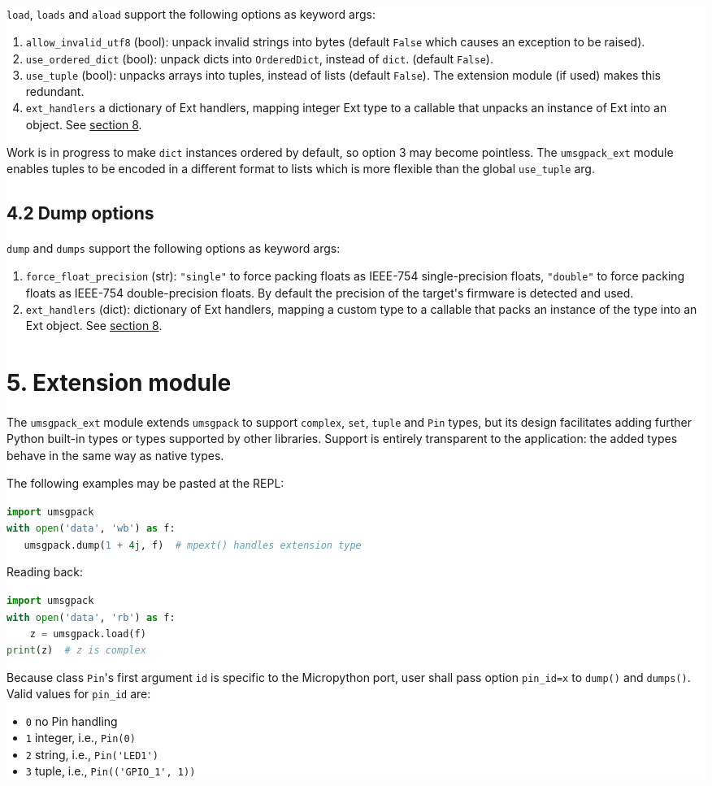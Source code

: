 `load`, `loads` and `aload` support the following options as keyword args:  
 1. `allow_invalid_utf8` (bool): unpack invalid strings into bytes (default
 `False` which causes an exception to be raised).
 2. `use_ordered_dict` (bool): unpack dicts into `OrderedDict`, instead of
 `dict`. (default `False`).
 3. `use_tuple` (bool): unpacks arrays into tuples, instead of lists (default
 `False`). The extension module (if used) makes this redundant.
 4. `ext_handlers` a dictionary of Ext handlers, mapping integer Ext type to a
 callable that unpacks an instance of Ext into an object. See
 [section 8](./README.md#8-ext-handlers).

Work is in progress to make `dict` instances ordered by default, so option 3
may become pointless. The `umsgpack_ext` module enables tuples to be encoded in
a different format to lists which is more flexible than the global `use_tuple`
arg.

## 4.2 Dump options

`dump` and `dumps` support the following options as keyword args:  

 1. `force_float_precision` (str): `"single"` to force packing floats as
 IEEE-754 single-precision floats, `"double"` to force packing floats as
 IEEE-754 double-precision floats. By default the precision of the target's
 firmware is detected and used.
 2. `ext_handlers` (dict): dictionary of Ext handlers, mapping a custom type
 to a callable that packs an instance of the type into an Ext object. See
 [section 8](./README.md#8-ext-handlers).

# 5. Extension module

The `umsgpack_ext` module extends `umsgpack` to support `complex`, `set`,
`tuple` and `Pin` types, but its design facilitates adding further Python
built-in types or types supported by other libraries. Support is entirely
transparent to the application: the added types behave in the same way as
native types.

The following examples may be pasted at the REPL:
```python
import umsgpack
with open('data', 'wb') as f:
   umsgpack.dump(1 + 4j, f)  # mpext() handles extension type
```
Reading back:
```python
import umsgpack
with open('data', 'rb') as f:
    z = umsgpack.load(f)
print(z)  # z is complex
```
Because class `Pin`'s first argument `id` is specific to the Micropython port,
user shall pass option `pin_id=x` to `dump()` and `dumps()`.
Valid values for `pin_id` are:
 * `0` no Pin handling
 * `1` integer, i.e., `Pin(0)`
 * `2` string, i.e., `Pin('LED1')`
 * `3` tuple, i.e., `Pin(('GPIO_1', 1))`
